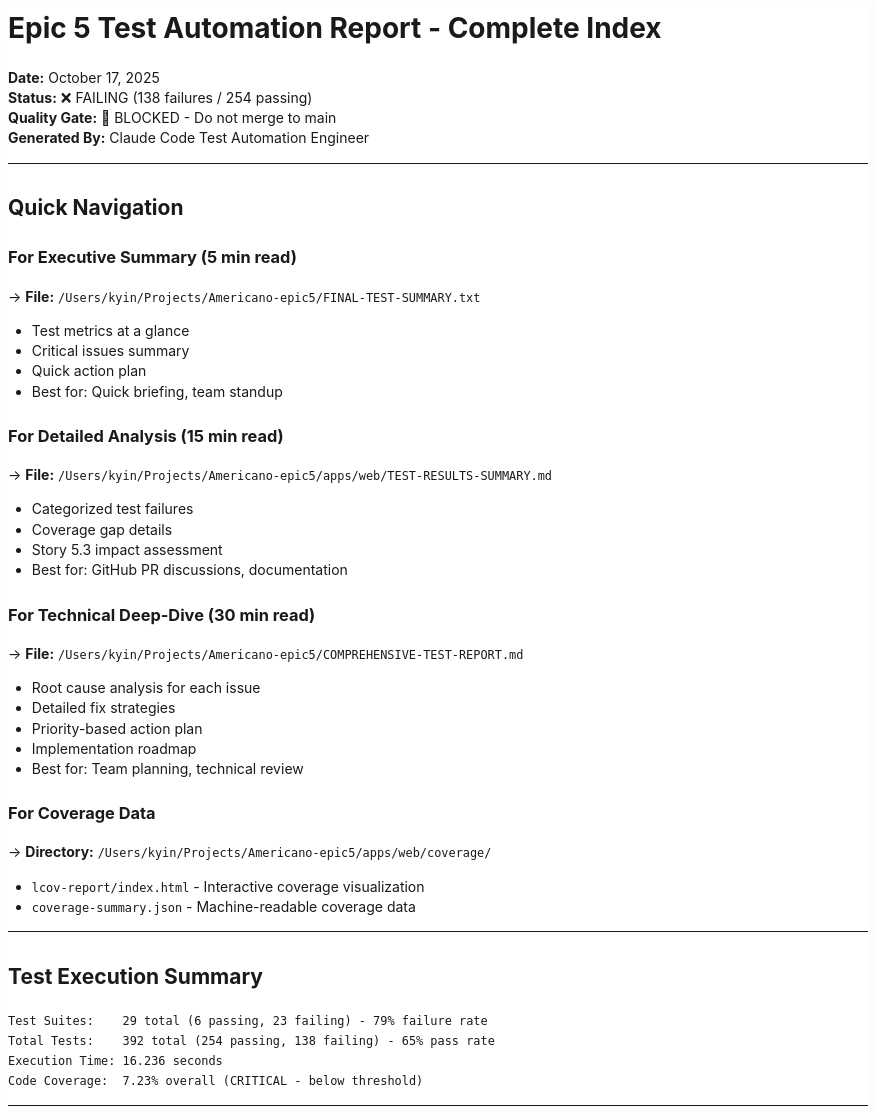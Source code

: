 # Epic 5 Test Automation Report - Complete Index

**Date:** October 17, 2025  
**Status:** ❌ FAILING (138 failures / 254 passing)  
**Quality Gate:** 🛑 BLOCKED - Do not merge to main  
**Generated By:** Claude Code Test Automation Engineer

---

## Quick Navigation

### For Executive Summary (5 min read)
→ **File:** `/Users/kyin/Projects/Americano-epic5/FINAL-TEST-SUMMARY.txt`  
- Test metrics at a glance
- Critical issues summary
- Quick action plan
- Best for: Quick briefing, team standup

### For Detailed Analysis (15 min read)
→ **File:** `/Users/kyin/Projects/Americano-epic5/apps/web/TEST-RESULTS-SUMMARY.md`  
- Categorized test failures
- Coverage gap details
- Story 5.3 impact assessment
- Best for: GitHub PR discussions, documentation

### For Technical Deep-Dive (30 min read)
→ **File:** `/Users/kyin/Projects/Americano-epic5/COMPREHENSIVE-TEST-REPORT.md`  
- Root cause analysis for each issue
- Detailed fix strategies
- Priority-based action plan
- Implementation roadmap
- Best for: Team planning, technical review

### For Coverage Data
→ **Directory:** `/Users/kyin/Projects/Americano-epic5/apps/web/coverage/`  
- `lcov-report/index.html` - Interactive coverage visualization
- `coverage-summary.json` - Machine-readable coverage data

---

## Test Execution Summary

```
Test Suites:    29 total (6 passing, 23 failing) - 79% failure rate
Total Tests:    392 total (254 passing, 138 failing) - 65% pass rate
Execution Time: 16.236 seconds
Code Coverage:  7.23% overall (CRITICAL - below threshold)
```

---